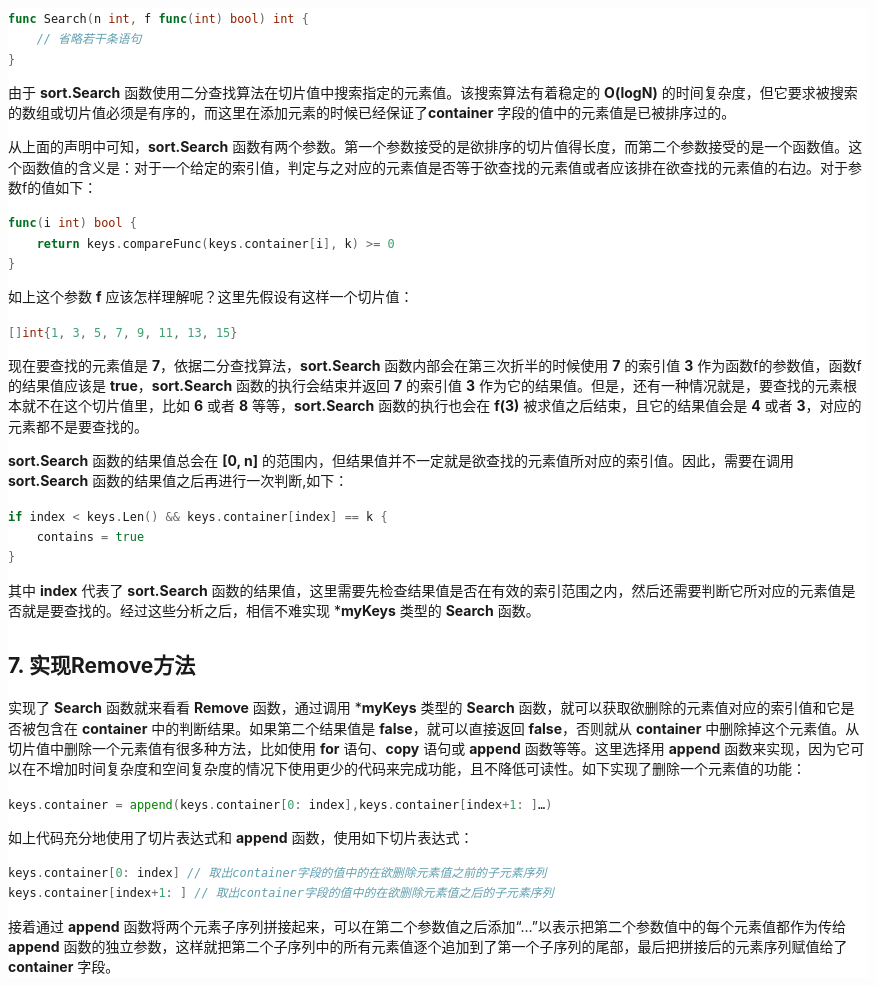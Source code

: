 ```go
func Search(n int, f func(int) bool) int {
	// 省略若干条语句
}
```

由于 **sort.Search** 函数使用二分查找算法在切片值中搜索指定的元素值。该搜索算法有着稳定的 **O(logN)** 的时间复杂度，但它要求被搜索的数组或切片值必须是有序的，而这里在添加元素的时候已经保证了**container** 字段的值中的元素值是已被排序过的。

从上面的声明中可知，**sort.Search** 函数有两个参数。第一个参数接受的是欲排序的切片值得长度，而第二个参数接受的是一个函数值。这个函数值的含义是：对于一个给定的索引值，判定与之对应的元素值是否等于欲查找的元素值或者应该排在欲查找的元素值的右边。对于参数f的值如下：

```go
func(i int) bool {
	return keys.compareFunc(keys.container[i], k) >= 0
}
```

如上这个参数 **f** 应该怎样理解呢？这里先假设有这样一个切片值：

```go
[]int{1, 3, 5, 7, 9, 11, 13, 15}
```

现在要查找的元素值是 **7**，依据二分查找算法，**sort.Search** 函数内部会在第三次折半的时候使用 **7** 的索引值 **3** 作为函数f的参数值，函数f的结果值应该是 **true**，**sort.Search** 函数的执行会结束并返回 **7** 的索引值 **3** 作为它的结果值。但是，还有一种情况就是，要查找的元素根本就不在这个切片值里，比如 **6** 或者 **8** 等等，**sort.Search** 函数的执行也会在 **f(3)** 被求值之后结束，且它的结果值会是 **4** 或者 **3**，对应的元素都不是要查找的。

**sort.Search** 函数的结果值总会在 **[0, n]** 的范围内，但结果值并不一定就是欲查找的元素值所对应的索引值。因此，需要在调用 **sort.Search** 函数的结果值之后再进行一次判断,如下：

```go
if index < keys.Len() && keys.container[index] == k {
	contains = true
}
```

其中 **index** 代表了 **sort.Search** 函数的结果值，这里需要先检查结果值是否在有效的索引范围之内，然后还需要判断它所对应的元素值是否就是要查找的。经过这些分析之后，相信不难实现 ***myKeys** 类型的 **Search** 函数。

## 7. 实现Remove方法

实现了 **Search** 函数就来看看 **Remove** 函数，通过调用 ***myKeys** 类型的 **Search** 函数，就可以获取欲删除的元素值对应的索引值和它是否被包含在 **container** 中的判断结果。如果第二个结果值是 **false**，就可以直接返回 **false**，否则就从 **container** 中删除掉这个元素值。从切片值中删除一个元素值有很多种方法，比如使用 **for** 语句、**copy** 语句或 **append** 函数等等。这里选择用 **append** 函数来实现，因为它可以在不增加时间复杂度和空间复杂度的情况下使用更少的代码来完成功能，且不降低可读性。如下实现了删除一个元素值的功能：

```go
keys.container = append(keys.container[0: index],keys.container[index+1: ]…)
```

如上代码充分地使用了切片表达式和 **append** 函数，使用如下切片表达式：

```go
keys.container[0: index] // 取出container字段的值中的在欲删除元素值之前的子元素序列
keys.container[index+1: ] // 取出container字段的值中的在欲删除元素值之后的子元素序列
```

接着通过 **append** 函数将两个元素子序列拼接起来，可以在第二个参数值之后添加“…”以表示把第二个参数值中的每个元素值都作为传给 **append** 函数的独立参数，这样就把第二个子序列中的所有元素值逐个追加到了第一个子序列的尾部，最后把拼接后的元素序列赋值给了 **container** 字段。
